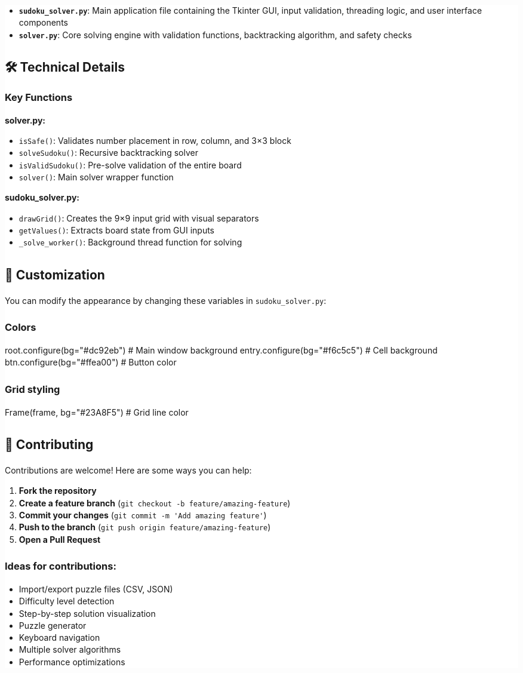 - **`sudoku_solver.py`**: Main application file containing the Tkinter GUI, input validation, threading logic, and user interface components
- **`solver.py`**: Core solving engine with validation functions, backtracking algorithm, and safety checks

## 🛠️ Technical Details

### Key Functions

**solver.py:**
- `isSafe()`: Validates number placement in row, column, and 3×3 block
- `solveSudoku()`: Recursive backtracking solver
- `isValidSudoku()`: Pre-solve validation of the entire board
- `solver()`: Main solver wrapper function

**sudoku_solver.py:**
- `drawGrid()`: Creates the 9×9 input grid with visual separators
- `getValues()`: Extracts board state from GUI inputs
- `_solve_worker()`: Background thread function for solving

## 🎨 Customization

You can modify the appearance by changing these variables in `sudoku_solver.py`:
### Colors
root.configure(bg="#dc92eb") # Main window background
entry.configure(bg="#f6c5c5") # Cell background
btn.configure(bg="#ffea00") # Button color

### Grid styling
Frame(frame, bg="#23A8F5") # Grid line color

## 🤝 Contributing

Contributions are welcome! Here are some ways you can help:

1. **Fork the repository**
2. **Create a feature branch** (`git checkout -b feature/amazing-feature`)
3. **Commit your changes** (`git commit -m 'Add amazing feature'`)
4. **Push to the branch** (`git push origin feature/amazing-feature`)
5. **Open a Pull Request**

### Ideas for contributions:
- Import/export puzzle files (CSV, JSON)
- Difficulty level detection
- Step-by-step solution visualization
- Puzzle generator
- Keyboard navigation
- Multiple solver algorithms
- Performance optimizations
